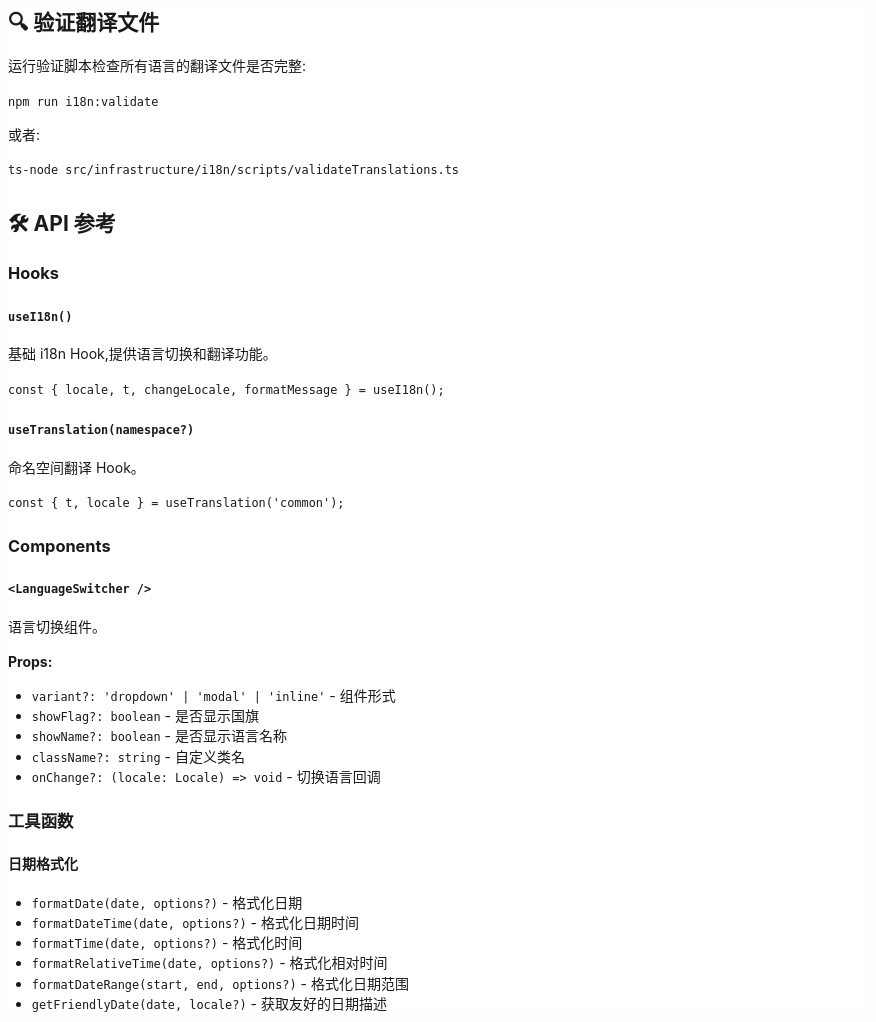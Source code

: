 ## 🔍 验证翻译文件

运行验证脚本检查所有语言的翻译文件是否完整:

```bash
npm run i18n:validate
```

或者:

```bash
ts-node src/infrastructure/i18n/scripts/validateTranslations.ts
```

## 🛠️ API 参考

### Hooks

#### `useI18n()`

基础 i18n Hook,提供语言切换和翻译功能。

```tsx
const { locale, t, changeLocale, formatMessage } = useI18n();
```

#### `useTranslation(namespace?)`

命名空间翻译 Hook。

```tsx
const { t, locale } = useTranslation('common');
```

### Components

#### `<LanguageSwitcher />`

语言切换组件。

**Props:**
- `variant?: 'dropdown' | 'modal' | 'inline'` - 组件形式
- `showFlag?: boolean` - 是否显示国旗
- `showName?: boolean` - 是否显示语言名称
- `className?: string` - 自定义类名
- `onChange?: (locale: Locale) => void` - 切换语言回调

### 工具函数

#### 日期格式化

- `formatDate(date, options?)` - 格式化日期
- `formatDateTime(date, options?)` - 格式化日期时间
- `formatTime(date, options?)` - 格式化时间
- `formatRelativeTime(date, options?)` - 格式化相对时间
- `formatDateRange(start, end, options?)` - 格式化日期范围
- `getFriendlyDate(date, locale?)` - 获取友好的日期描述
